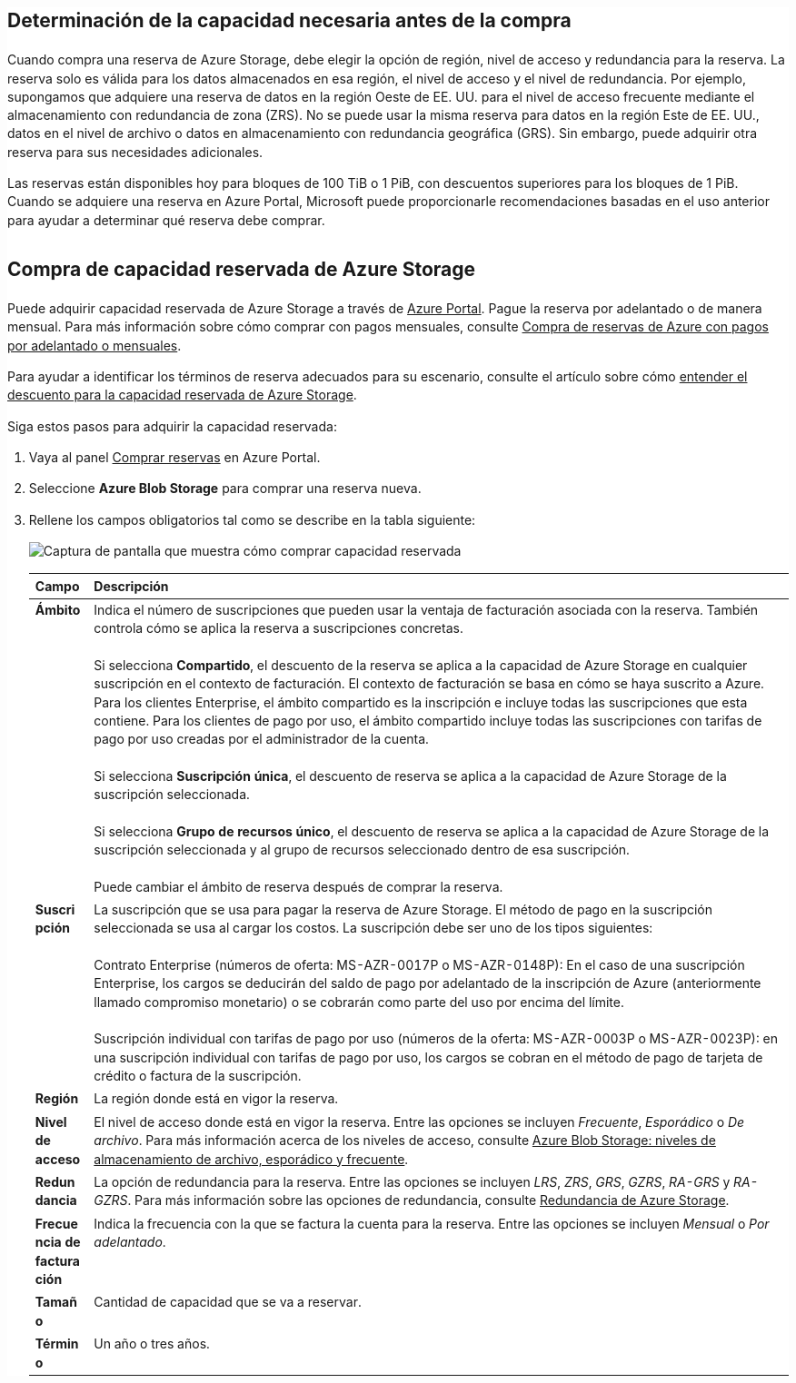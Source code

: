 ## <a name="determine-required-capacity-before-purchase"></a>Determinación de la capacidad necesaria antes de la compra

Cuando compra una reserva de Azure Storage, debe elegir la opción de región, nivel de acceso y redundancia para la reserva. La reserva solo es válida para los datos almacenados en esa región, el nivel de acceso y el nivel de redundancia. Por ejemplo, supongamos que adquiere una reserva de datos en la región Oeste de EE. UU. para el nivel de acceso frecuente mediante el almacenamiento con redundancia de zona (ZRS). No se puede usar la misma reserva para datos en la región Este de EE. UU., datos en el nivel de archivo o datos en almacenamiento con redundancia geográfica (GRS). Sin embargo, puede adquirir otra reserva para sus necesidades adicionales.

Las reservas están disponibles hoy para bloques de 100 TiB o 1 PiB, con descuentos superiores para los bloques de 1 PiB. Cuando se adquiere una reserva en Azure Portal, Microsoft puede proporcionarle recomendaciones basadas en el uso anterior para ayudar a determinar qué reserva debe comprar.

## <a name="purchase-azure-storage-reserved-capacity"></a>Compra de capacidad reservada de Azure Storage

Puede adquirir capacidad reservada de Azure Storage a través de [Azure Portal](https://portal.azure.com). Pague la reserva por adelantado o de manera mensual. Para más información sobre cómo comprar con pagos mensuales, consulte [Compra de reservas de Azure con pagos por adelantado o mensuales](../../cost-management-billing/reservations/prepare-buy-reservation.md).

Para ayudar a identificar los términos de reserva adecuados para su escenario, consulte el artículo sobre cómo [entender el descuento para la capacidad reservada de Azure Storage](../../cost-management-billing/reservations/understand-storage-charges.md).

Siga estos pasos para adquirir la capacidad reservada:

1. Vaya al panel [Comprar reservas](https://portal.azure.com/#blade/Microsoft_Azure_Reservations/CreateBlade/referrer/Browse_AddCommand) en Azure Portal.
1. Seleccione **Azure Blob Storage** para comprar una reserva nueva.
1. Rellene los campos obligatorios tal como se describe en la tabla siguiente:

    ![Captura de pantalla que muestra cómo comprar capacidad reservada](media/storage-blob-reserved-capacity/select-reserved-capacity.png)

   |Campo  |Descripción  |
   |---------|---------|
   |**Ámbito**   |  Indica el número de suscripciones que pueden usar la ventaja de facturación asociada con la reserva. También controla cómo se aplica la reserva a suscripciones concretas. <br/><br/> Si selecciona **Compartido**, el descuento de la reserva se aplica a la capacidad de Azure Storage en cualquier suscripción en el contexto de facturación. El contexto de facturación se basa en cómo se haya suscrito a Azure. Para los clientes Enterprise, el ámbito compartido es la inscripción e incluye todas las suscripciones que esta contiene. Para los clientes de pago por uso, el ámbito compartido incluye todas las suscripciones con tarifas de pago por uso creadas por el administrador de la cuenta.  <br/><br/>  Si selecciona **Suscripción única**, el descuento de reserva se aplica a la capacidad de Azure Storage de la suscripción seleccionada. <br/><br/> Si selecciona **Grupo de recursos único**, el descuento de reserva se aplica a la capacidad de Azure Storage de la suscripción seleccionada y al grupo de recursos seleccionado dentro de esa suscripción. <br/><br/> Puede cambiar el ámbito de reserva después de comprar la reserva.  |
   |**Suscripción**  | La suscripción que se usa para pagar la reserva de Azure Storage. El método de pago en la suscripción seleccionada se usa al cargar los costos. La suscripción debe ser uno de los tipos siguientes: <br/><br/>  Contrato Enterprise (números de oferta: MS-AZR-0017P o MS-AZR-0148P): En el caso de una suscripción Enterprise, los cargos se deducirán del saldo de pago por adelantado de la inscripción de Azure (anteriormente llamado compromiso monetario) o se cobrarán como parte del uso por encima del límite. <br/><br/> Suscripción individual con tarifas de pago por uso (números de la oferta: MS-AZR-0003P o MS-AZR-0023P): en una suscripción individual con tarifas de pago por uso, los cargos se cobran en el método de pago de tarjeta de crédito o factura de la suscripción.    |
   | **Región** | La región donde está en vigor la reserva. |
   | **Nivel de acceso** | El nivel de acceso donde está en vigor la reserva. Entre las opciones se incluyen *Frecuente*, *Esporádico* o *De archivo*. Para más información acerca de los niveles de acceso, consulte [Azure Blob Storage: niveles de almacenamiento de archivo, esporádico y frecuente](storage-blob-storage-tiers.md). |
   | **Redundancia** | La opción de redundancia para la reserva. Entre las opciones se incluyen *LRS*, *ZRS*, *GRS*, *GZRS*, *RA-GRS* y *RA-GZRS*. Para más información sobre las opciones de redundancia, consulte [Redundancia de Azure Storage](../common/storage-redundancy.md). |
   | **Frecuencia de facturación** | Indica la frecuencia con la que se factura la cuenta para la reserva. Entre las opciones se incluyen *Mensual* o *Por adelantado*. |
   | **Tamaño** | Cantidad de capacidad que se va a reservar. |
   |**Término**  | Un año o tres años.   |
